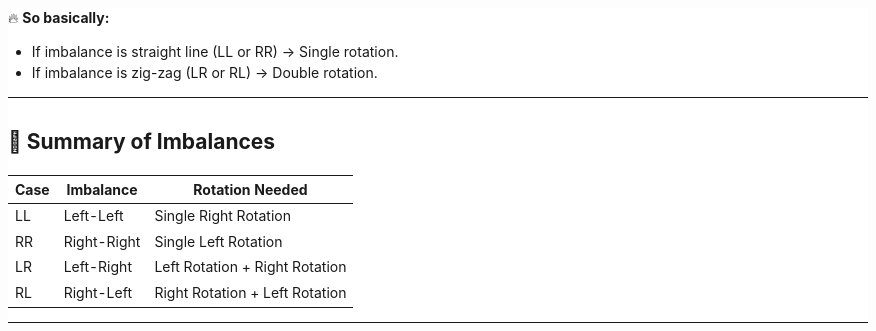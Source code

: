 🔥 **So basically:**
- If imbalance is straight line (LL or RR) → Single rotation.
- If imbalance is zig-zag (LR or RL) → Double rotation.

---

## 🔑 Summary of Imbalances

| Case | Imbalance    | Rotation Needed                |
|------|--------------|-------------------------------|
| LL   | Left-Left    | Single Right Rotation         |
| RR   | Right-Right  | Single Left Rotation          |
| LR   | Left-Right   | Left Rotation + Right Rotation|
| RL   | Right-Left   | Right Rotation + Left Rotation|

---

